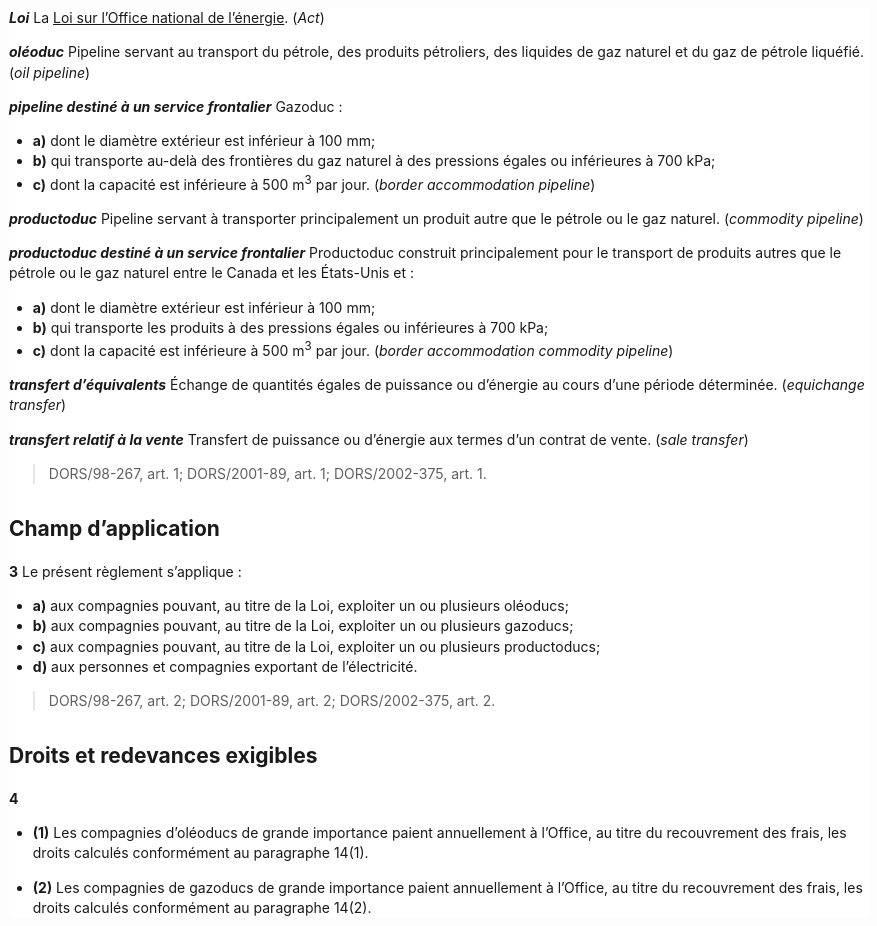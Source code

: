 ***Loi*** La [Loi sur l’Office national de l’énergie](/fr/Lois/Lois%20révisées%20du%20Canada/N/N-7.md). (*Act*)

***oléoduc*** Pipeline servant au transport du pétrole, des produits pétroliers, des liquides de gaz naturel et du gaz de pétrole liquéfié. (*oil pipeline*)

***pipeline destiné à un service frontalier*** Gazoduc :
- **a)** dont le diamètre extérieur est inférieur à 100 mm;
- **b)** qui transporte au-delà des frontières du gaz naturel à des pressions égales ou inférieures à 700 kPa;
- **c)** dont la capacité est inférieure à 500 m<sup>3</sup> par jour. (*border accommodation pipeline*)

***productoduc*** Pipeline servant à transporter principalement un produit autre que le pétrole ou le gaz naturel. (*commodity pipeline*)

***productoduc destiné à un service frontalier*** Productoduc construit principalement pour le transport de produits autres que le pétrole ou le gaz naturel entre le Canada et les États-Unis et :
- **a)** dont le diamètre extérieur est inférieur à 100 mm;
- **b)** qui transporte les produits à des pressions égales ou inférieures à 700 kPa;
- **c)** dont la capacité est inférieure à 500 m<sup>3</sup> par jour. (*border accommodation commodity pipeline*)

***transfert d’équivalents*** Échange de quantités égales de puissance ou d’énergie au cours d’une période déterminée. (*equichange transfer*)

***transfert relatif à la vente*** Transfert de puissance ou d’énergie aux termes d’un contrat de vente. (*sale transfer*) 
> DORS/98-267, art. 1; DORS/2001-89, art. 1; DORS/2002-375, art. 1.





## Champ d’application


**3** Le présent règlement s’applique :
- **a)** aux compagnies pouvant, au titre de la Loi, exploiter un ou plusieurs oléoducs;
- **b)** aux compagnies pouvant, au titre de la Loi, exploiter un ou plusieurs gazoducs;
- **c)** aux compagnies pouvant, au titre de la Loi, exploiter un ou plusieurs productoducs;
- **d)** aux personnes et compagnies exportant de l’électricité.
> DORS/98-267, art. 2; DORS/2001-89, art. 2; DORS/2002-375, art. 2.





## Droits et redevances exigibles


**4** 

- **(1)** Les compagnies d’oléoducs de grande importance paient annuellement à l’Office, au titre du recouvrement des frais, les droits calculés conformément au paragraphe 14(1).

- **(2)** Les compagnies de gazoducs de grande importance paient annuellement à l’Office, au titre du recouvrement des frais, les droits calculés conformément au paragraphe 14(2).

